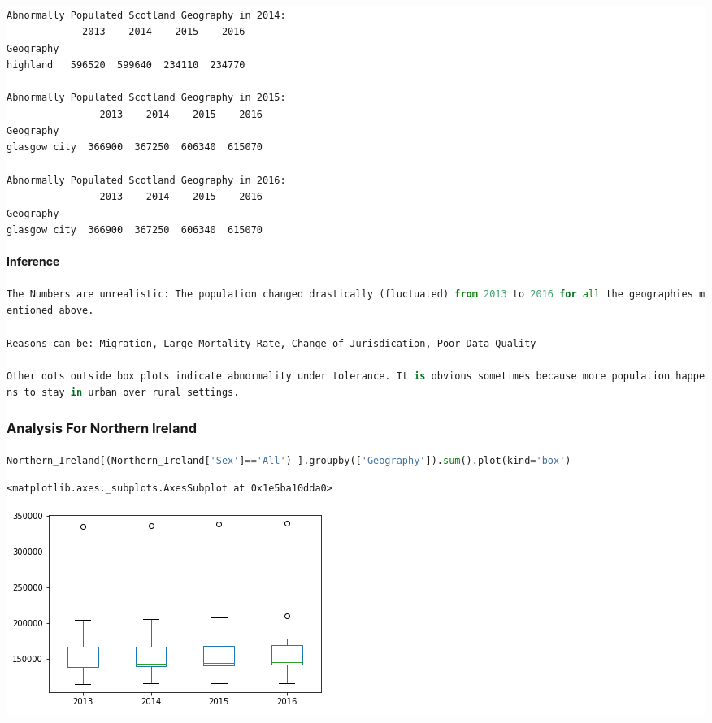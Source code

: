     Abnormally Populated Scotland Geography in 2014: 
                 2013    2014    2015    2016
    Geography                                
    highland   596520  599640  234110  234770
    
    Abnormally Populated Scotland Geography in 2015: 
                    2013    2014    2015    2016
    Geography                                   
    glasgow city  366900  367250  606340  615070
    
    Abnormally Populated Scotland Geography in 2016: 
                    2013    2014    2015    2016
    Geography                                   
    glasgow city  366900  367250  606340  615070
    

#### Inference
```python
The Numbers are unrealistic: The population changed drastically (fluctuated) from 2013 to 2016 for all the geographies mentioned above.

Reasons can be: Migration, Large Mortality Rate, Change of Jurisdication, Poor Data Quality

Other dots outside box plots indicate abnormality under tolerance. It is obvious sometimes because more population happens to stay in urban over rural settings.
```



### Analysis For Northern Ireland



```python
Northern_Ireland[(Northern_Ireland['Sex']=='All') ].groupby(['Geography']).sum().plot(kind='box')
```




    <matplotlib.axes._subplots.AxesSubplot at 0x1e5ba10dda0>




![png](output_16_1.png)
